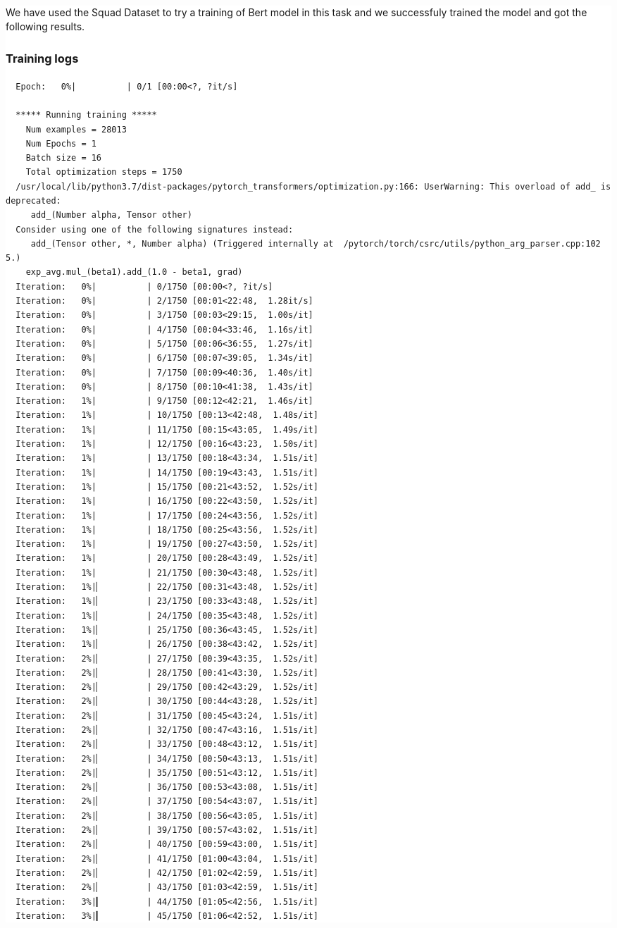 We have used the Squad Dataset to try a training of Bert model in this task and we successfuly trained the model and got the following results.


### Training logs
      Epoch:   0%|          | 0/1 [00:00<?, ?it/s]

      ***** Running training *****
        Num examples = 28013
        Num Epochs = 1
        Batch size = 16
        Total optimization steps = 1750
      /usr/local/lib/python3.7/dist-packages/pytorch_transformers/optimization.py:166: UserWarning: This overload of add_ is deprecated:
         add_(Number alpha, Tensor other)
      Consider using one of the following signatures instead:
         add_(Tensor other, *, Number alpha) (Triggered internally at  /pytorch/torch/csrc/utils/python_arg_parser.cpp:1025.)
        exp_avg.mul_(beta1).add_(1.0 - beta1, grad)
      Iteration:   0%|          | 0/1750 [00:00<?, ?it/s]
      Iteration:   0%|          | 2/1750 [00:01<22:48,  1.28it/s]
      Iteration:   0%|          | 3/1750 [00:03<29:15,  1.00s/it]
      Iteration:   0%|          | 4/1750 [00:04<33:46,  1.16s/it]
      Iteration:   0%|          | 5/1750 [00:06<36:55,  1.27s/it]
      Iteration:   0%|          | 6/1750 [00:07<39:05,  1.34s/it]
      Iteration:   0%|          | 7/1750 [00:09<40:36,  1.40s/it]
      Iteration:   0%|          | 8/1750 [00:10<41:38,  1.43s/it]
      Iteration:   1%|          | 9/1750 [00:12<42:21,  1.46s/it]
      Iteration:   1%|          | 10/1750 [00:13<42:48,  1.48s/it]
      Iteration:   1%|          | 11/1750 [00:15<43:05,  1.49s/it]
      Iteration:   1%|          | 12/1750 [00:16<43:23,  1.50s/it]
      Iteration:   1%|          | 13/1750 [00:18<43:34,  1.51s/it]
      Iteration:   1%|          | 14/1750 [00:19<43:43,  1.51s/it]
      Iteration:   1%|          | 15/1750 [00:21<43:52,  1.52s/it]
      Iteration:   1%|          | 16/1750 [00:22<43:50,  1.52s/it]
      Iteration:   1%|          | 17/1750 [00:24<43:56,  1.52s/it]
      Iteration:   1%|          | 18/1750 [00:25<43:56,  1.52s/it]
      Iteration:   1%|          | 19/1750 [00:27<43:50,  1.52s/it]
      Iteration:   1%|          | 20/1750 [00:28<43:49,  1.52s/it]
      Iteration:   1%|          | 21/1750 [00:30<43:48,  1.52s/it]
      Iteration:   1%|▏         | 22/1750 [00:31<43:48,  1.52s/it]
      Iteration:   1%|▏         | 23/1750 [00:33<43:48,  1.52s/it]
      Iteration:   1%|▏         | 24/1750 [00:35<43:48,  1.52s/it]
      Iteration:   1%|▏         | 25/1750 [00:36<43:45,  1.52s/it]
      Iteration:   1%|▏         | 26/1750 [00:38<43:42,  1.52s/it]
      Iteration:   2%|▏         | 27/1750 [00:39<43:35,  1.52s/it]
      Iteration:   2%|▏         | 28/1750 [00:41<43:30,  1.52s/it]
      Iteration:   2%|▏         | 29/1750 [00:42<43:29,  1.52s/it]
      Iteration:   2%|▏         | 30/1750 [00:44<43:28,  1.52s/it]
      Iteration:   2%|▏         | 31/1750 [00:45<43:24,  1.51s/it]
      Iteration:   2%|▏         | 32/1750 [00:47<43:16,  1.51s/it]
      Iteration:   2%|▏         | 33/1750 [00:48<43:12,  1.51s/it]
      Iteration:   2%|▏         | 34/1750 [00:50<43:13,  1.51s/it]
      Iteration:   2%|▏         | 35/1750 [00:51<43:12,  1.51s/it]
      Iteration:   2%|▏         | 36/1750 [00:53<43:08,  1.51s/it]
      Iteration:   2%|▏         | 37/1750 [00:54<43:07,  1.51s/it]
      Iteration:   2%|▏         | 38/1750 [00:56<43:05,  1.51s/it]
      Iteration:   2%|▏         | 39/1750 [00:57<43:02,  1.51s/it]
      Iteration:   2%|▏         | 40/1750 [00:59<43:00,  1.51s/it]
      Iteration:   2%|▏         | 41/1750 [01:00<43:04,  1.51s/it]
      Iteration:   2%|▏         | 42/1750 [01:02<42:59,  1.51s/it]
      Iteration:   2%|▏         | 43/1750 [01:03<42:59,  1.51s/it]
      Iteration:   3%|▎         | 44/1750 [01:05<42:56,  1.51s/it]
      Iteration:   3%|▎         | 45/1750 [01:06<42:52,  1.51s/it]